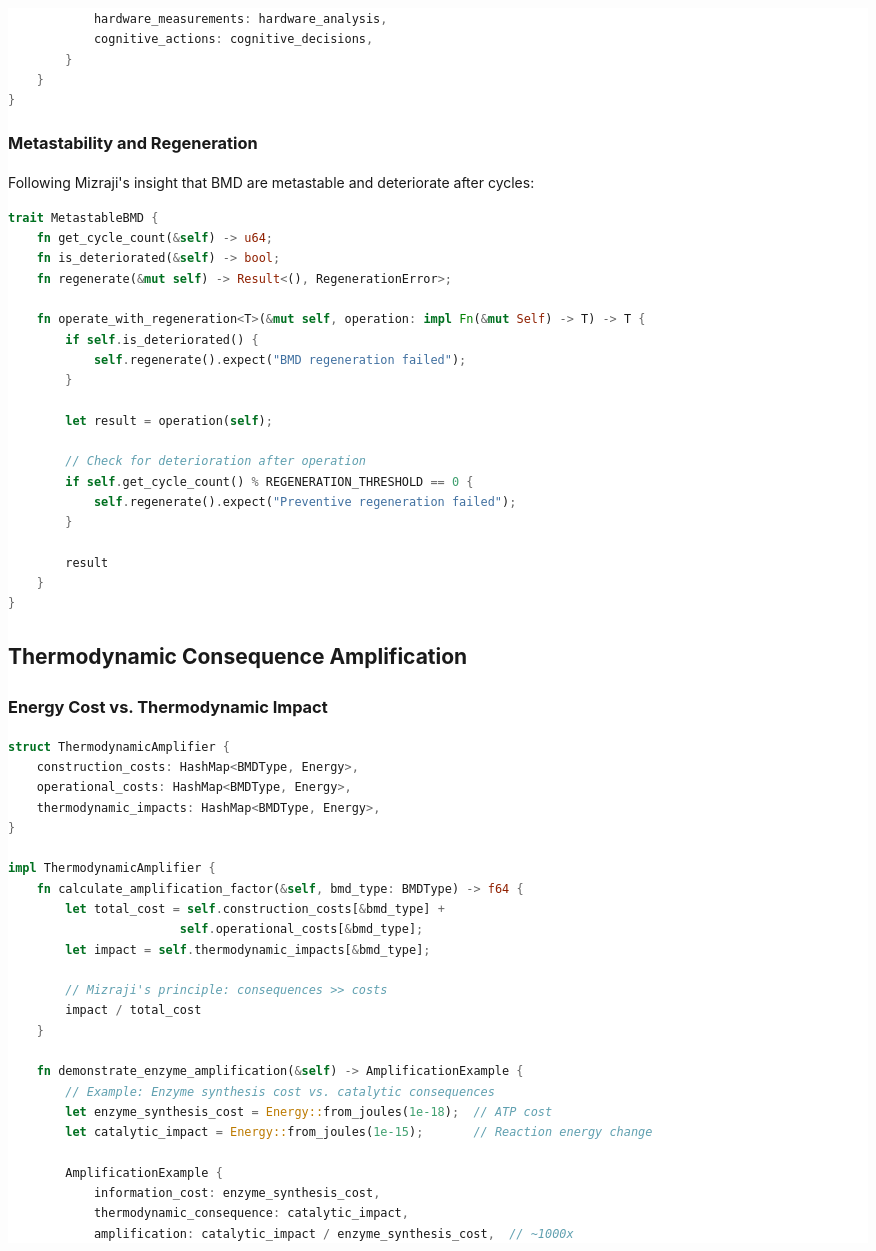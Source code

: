 ```rust
            hardware_measurements: hardware_analysis,
            cognitive_actions: cognitive_decisions,
        }
    }
}
```

### Metastability and Regeneration

Following Mizraji's insight that BMD are metastable and deteriorate after cycles:

```rust
trait MetastableBMD {
    fn get_cycle_count(&self) -> u64;
    fn is_deteriorated(&self) -> bool;
    fn regenerate(&mut self) -> Result<(), RegenerationError>;
    
    fn operate_with_regeneration<T>(&mut self, operation: impl Fn(&mut Self) -> T) -> T {
        if self.is_deteriorated() {
            self.regenerate().expect("BMD regeneration failed");
        }
        
        let result = operation(self);
        
        // Check for deterioration after operation
        if self.get_cycle_count() % REGENERATION_THRESHOLD == 0 {
            self.regenerate().expect("Preventive regeneration failed");
        }
        
        result
    }
}
```

## Thermodynamic Consequence Amplification

### Energy Cost vs. Thermodynamic Impact

```rust
struct ThermodynamicAmplifier {
    construction_costs: HashMap<BMDType, Energy>,
    operational_costs: HashMap<BMDType, Energy>,
    thermodynamic_impacts: HashMap<BMDType, Energy>,
}

impl ThermodynamicAmplifier {
    fn calculate_amplification_factor(&self, bmd_type: BMDType) -> f64 {
        let total_cost = self.construction_costs[&bmd_type] + 
                        self.operational_costs[&bmd_type];
        let impact = self.thermodynamic_impacts[&bmd_type];
        
        // Mizraji's principle: consequences >> costs
        impact / total_cost
    }
    
    fn demonstrate_enzyme_amplification(&self) -> AmplificationExample {
        // Example: Enzyme synthesis cost vs. catalytic consequences
        let enzyme_synthesis_cost = Energy::from_joules(1e-18);  // ATP cost
        let catalytic_impact = Energy::from_joules(1e-15);       // Reaction energy change
        
        AmplificationExample {
            information_cost: enzyme_synthesis_cost,
            thermodynamic_consequence: catalytic_impact,
            amplification: catalytic_impact / enzyme_synthesis_cost,  // ~1000x
```